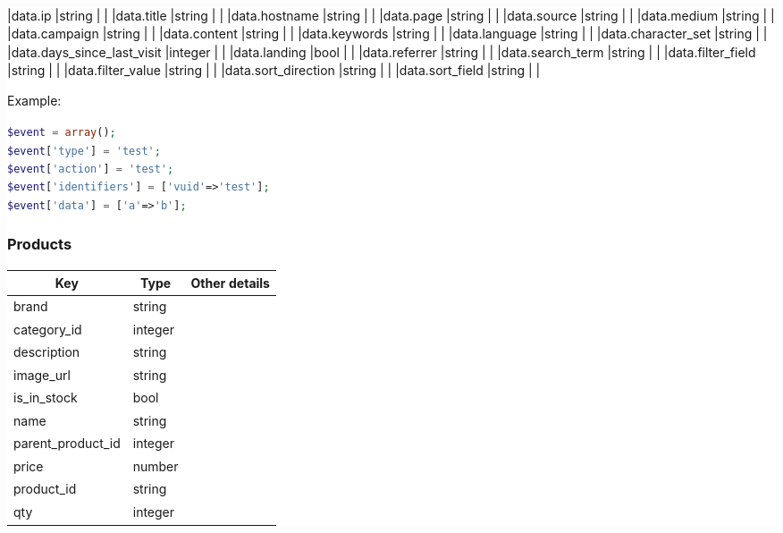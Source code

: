 |data.ip                 |string    |          |
|data.title              |string    |          |
|data.hostname           |string    |          |
|data.page               |string    |          |
|data.source             |string    |          |
|data.medium             |string    |          |
|data.campaign           |string    |          |
|data.content            |string    |          |
|data.keywords           |string    |          |
|data.language           |string    |          |
|data.character_set      |string    |          |
|data.days_since_last_visit       |integer    |          |
|data.landing            |bool    |          |
|data.referrer           |string    |          |
|data.search_term        |string    |          |
|data.filter_field       |string    |          |
|data.filter_value       |string    |          |
|data.sort_direction     |string    |          |
|data.sort_field         |string    |          |


Example:

```php
$event = array();
$event['type'] = 'test';
$event['action'] = 'test';
$event['identifiers'] = ['vuid'=>'test'];
$event['data'] = ['a'=>'b'];
```

### Products

|Key          |Type|Other details|
|-------------|----------|-------------|
|brand        |string    |         |
|category_id        |integer    |         |
|description        |string    |         |
|image_url        |string    |         |
|is_in_stock        |bool    |         |
|name        |string    |         |
|parent_product_id        |integer    |         |
|price        |number    |         |
|product_id        |string    |         |
|qty        |integer    |         |